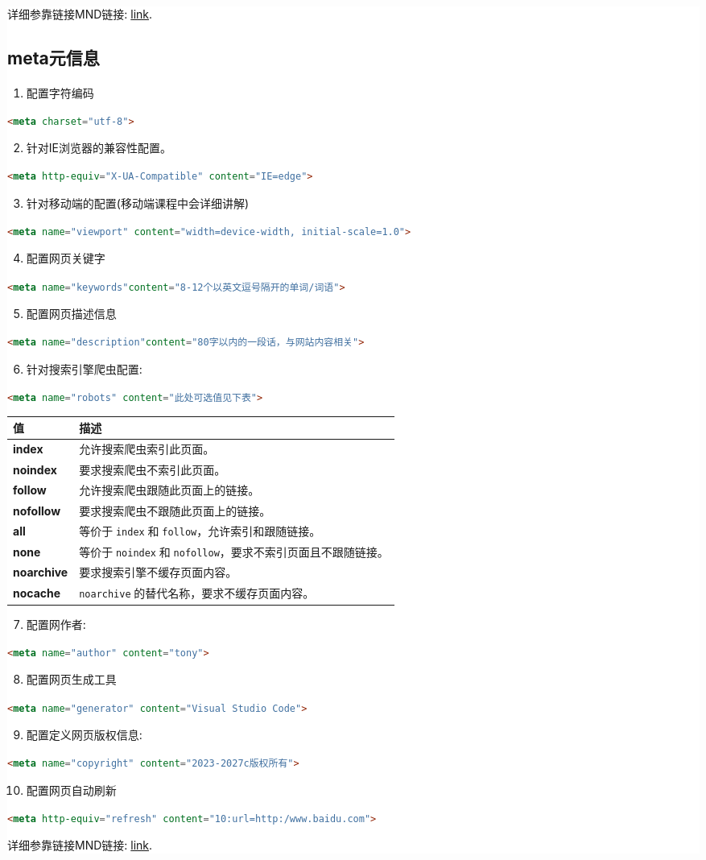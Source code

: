 详细参靠链接MND链接: [link](https://developer.mozilla.org/zh-CN/docs/Web/HTML/Global_attributes/accesskey).

## meta元信息
   1. 配置字符编码
   ```html
   <meta charset="utf-8">
   ```
   2. 针对IE浏览器的兼容性配置。
   ```html
   <meta http-equiv="X-UA-Compatible" content="IE=edge">
   ```
   3. 针对移动端的配置(移动端课程中会详细讲解)
   ```html
   <meta name="viewport" content="width=device-width, initial-scale=1.0">
   ```
   4. 配置网页关键字
   ```html
   <meta name="keywords"content="8-12个以英文逗号隔开的单词/词语">
   ```
   5. 配置网页描述信息
   ```html
   <meta name="description"content="80字以内的一段话，与网站内容相关">
   ```
   6. 针对搜索引擎爬虫配置:
   ```html
   <meta name="robots" content="此处可选值见下表">
   ```
| 值         | 描述                                                                 |
| :-------- | :------------------------------------------------------------------ |
| **index**      | 允许搜索爬虫索引此页面。                                           |
| **noindex**    | 要求搜索爬虫不索引此页面。                                         |
| **follow**     | 允许搜索爬虫跟随此页面上的链接。                                    |
| **nofollow**   | 要求搜索爬虫不跟随此页面上的链接。                                  |
| **all**        | 等价于 `index` 和 `follow`，允许索引和跟随链接。                   |
| **none**       | 等价于 `noindex` 和 `nofollow`，要求不索引页面且不跟随链接。        |
| **noarchive**  | 要求搜索引擎不缓存页面内容。                                        |
| **nocache**    | `noarchive` 的替代名称，要求不缓存页面内容。                        |
   7. 配置网作者:
   ```html
   <meta name="author" content="tony">
   ```
   8. 配置网页生成工具
   ```html
   <meta name="generator" content="Visual Studio Code">
   ```
   9. 配置定义网页版权信息:
   ```html
   <meta name="copyright" content="2023-2027c版权所有">
   ```
   10. 配置网页自动刷新
   ```html
   <meta http-equiv="refresh" content="10:url=http:/www.baidu.com">
   ```
详细参靠链接MND链接: [link](https://developer.mozilla.org/zh-CN/docs/Web/HTML/Element/meta).
